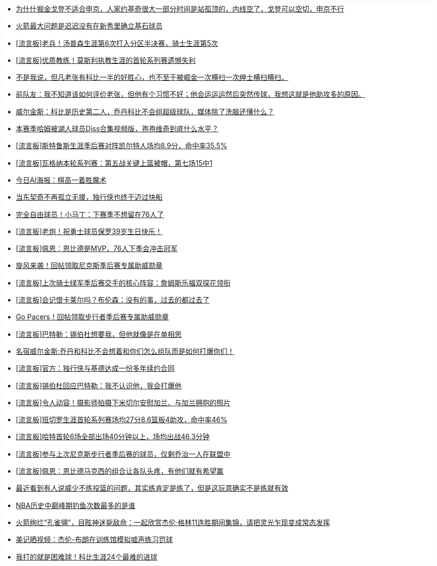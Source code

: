 + [为什什掘金戈登不适合申京，人家约基奇很大一部分时间是站孤顶的，内线空了，戈登可以空切，申京不行](https://bbs.hupu.com/626190050.html)

+ [火箭最大问题是迟迟没有在新秀里确立基石球员](https://bbs.hupu.com/626189869.html)

+ [[流言板]老兵！汤普森生涯第6次打入分区半决赛，骑士生涯第5次](https://bbs.hupu.com/626189836.html)

+ [[流言板]优质教练！莫斯利执教生涯的首轮系列赛遗憾失利](https://bbs.hupu.com/626190015.html)

+ [不是我说，但凡老张有科比一半的好胜心，也不至于被崛金一次横扫一次绅士横扫横扫。](https://bbs.hupu.com/626190857.html)

+ [前队友：我不知道该如何评价老张，但他有个习惯不好；他会运运运然后突然传球，我想这就是他助攻多的原因。](https://bbs.hupu.com/626187307.html)

+ [威尔金斯：科比是历史第二人，乔丹科比不会组超级球队，媒体除了洗脑还懂什么？](https://bbs.hupu.com/626191243.html)

+ [本赛季哈姆被湖人球员Diss合集视频版，孢孢维奇到底什么水平？](https://bbs.hupu.com/626189067.html)

+ [[流言板]斯特鲁斯生涯季后赛对阵凯尔特人场均8.9分，命中率35.5%](https://bbs.hupu.com/626190073.html)

+ [[流言板]瓦格纳本轮系列赛：第五战关键上篮被帽，第七场15中1](https://bbs.hupu.com/626189969.html)

+ [今日AI海报：棋高一着胜魔术](https://bbs.hupu.com/626191841.html)

+ [当东契奇不再孤立无援，独行侠也终于迈过快船](https://bbs.hupu.com/626190024.html)

+ [完全自由球员！小马丁：下赛季不想留在76人了](https://bbs.hupu.com/626190945.html)

+ [[流言板]老炮！祝勇士球员保罗39岁生日快乐！](https://bbs.hupu.com/626192889.html)

+ [[流言板]佩恩：恩比德是MVP，76人下季会冲击冠军](https://bbs.hupu.com/626192356.html)

+ [旋风来袭！回帖领取尼克斯季后赛专属助威勋章](https://bbs.hupu.com/626192454.html)

+ [[流言板]上次骑士绿军季后赛交手的核心阵容：詹姆斯乐福双探花领衔](https://bbs.hupu.com/626192335.html)

+ [[流言板]会记恨卡莱尔吗？布伦森：没有的事，过去的都过去了](https://bbs.hupu.com/626192717.html)

+ [Go Pacers！回帖领取步行者季后赛专属助威勋章](https://bbs.hupu.com/626192584.html)

+ [[流言板]巴特勒：锡伯杜想要我，但他就像是在单相思](https://bbs.hupu.com/626192880.html)

+ [名宿威尔金斯:乔丹和科比不会想着和你们怎么组队而是如何打爆你们！](https://bbs.hupu.com/626191234.html)

+ [[流言板]官方：独行侠与基德达成一份多年续约合同](https://bbs.hupu.com/626193111.html)

+ [[流言板]锡伯杜回应巴特勒：我不认识他，我会打爆他](https://bbs.hupu.com/626192932.html)

+ [[流言板]令人动容！摄影师拍摄下米切尔安慰加兰、与加兰拥抱的照片](https://bbs.hupu.com/626193326.html)

+ [[流言板]班切罗生涯首轮系列赛场均27分8.6篮板4助攻，命中率46%](https://bbs.hupu.com/626194082.html)

+ [[流言板]哈特首轮6场全部出场40分钟以上，场均出战46.3分钟](https://bbs.hupu.com/626193703.html)

+ [[流言板]参与上次尼克斯步行者季后赛的球员，仅剩乔治一人在联盟中](https://bbs.hupu.com/626193487.html)

+ [[流言板]佩恩：恩比德马克西的组合让各队头疼，有他们就有希望赢](https://bbs.hupu.com/626192440.html)

+ [最近看到有人说威少不练投篮的问题，其实练肯定是练了，但是这玩意确实不是练就有效](https://bbs.hupu.com/626191661.html)

+ [NBA历史中巅峰期钓鱼次数最多的是谁](https://bbs.hupu.com/626193063.html)

+ [火箭绚烂“孔雀翎”，目眩神迷毙敌命：一起欣赏杰伦·格林11连胜期间集锦，请把灵光乍现变成常态发挥](https://bbs.hupu.com/626191943.html)

+ [美记晒视频：杰伦-布朗在训练馆模拟嘘声练习罚球](https://bbs.hupu.com/626194960.html)

+ [我打的就是困难球！科比生涯24个最难的进球](https://bbs.hupu.com/626193212.html)

